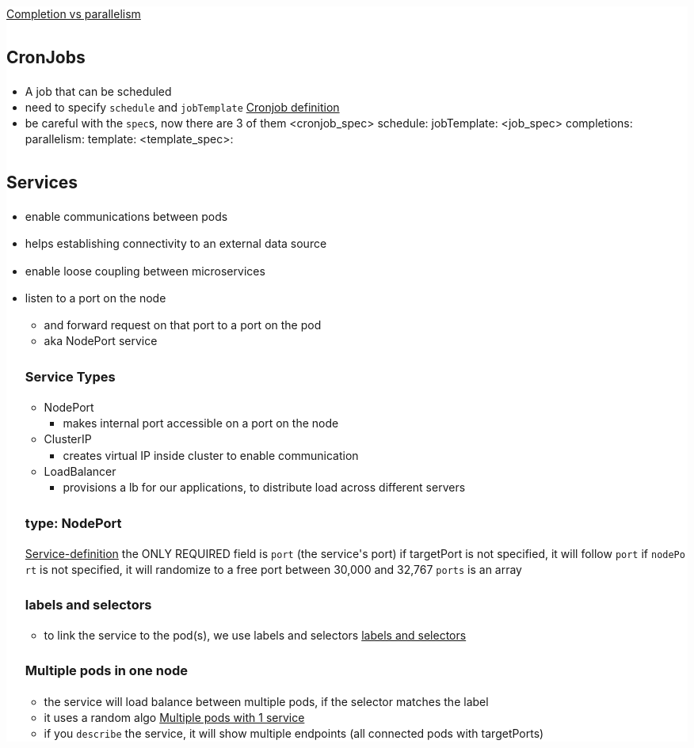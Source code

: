 [Completion vs parallelism](./completion_vs_parallelism.png)

## CronJobs
- A job that can be scheduled
- need to specify `schedule` and `jobTemplate`
[Cronjob definition](./cronjob-definition.png)
- be careful with the `spec`s, now there are 3 of them
<cronjob_spec>
  schedule:
  jobTemplate:
  <job_spec>
    completions:
    parallelism:
    template:
      <template_spec>:

## Services
- enable communications between pods
- helps establishing connectivity to an external data source
- enable loose coupling between microservices

- listen to a port on the node 
  - and forward request on that port to a port on the pod
  - aka NodePort service

  ### Service Types
  - NodePort
    - makes internal port accessible on a port on the node
  - ClusterIP
    - creates virtual IP inside cluster to enable communication
  - LoadBalancer
    - provisions a lb for our applications, to distribute load across different servers

  ### type: NodePort
  [Service-definition](./service-definition.yml)
   the ONLY REQUIRED field is `port` (the service's port)
   if targetPort is not specified, it will follow `port`
   if `nodePort` is not specified, it will randomize to a free port between 30,000 and 32,767
   `ports` is an array

  ### labels and selectors
  - to link the service to the pod(s), we use labels and selectors
  [labels and selectors](./service-labels-selectors.png)

  ### Multiple pods in one node
  - the service will load balance between multiple pods, if the selector matches the label
  - it uses a random algo
  [Multiple pods with 1 service](./1-service-multiple-pods.png)
  - if you `describe` the service, it will show multiple endpoints (all connected pods with targetPorts)
